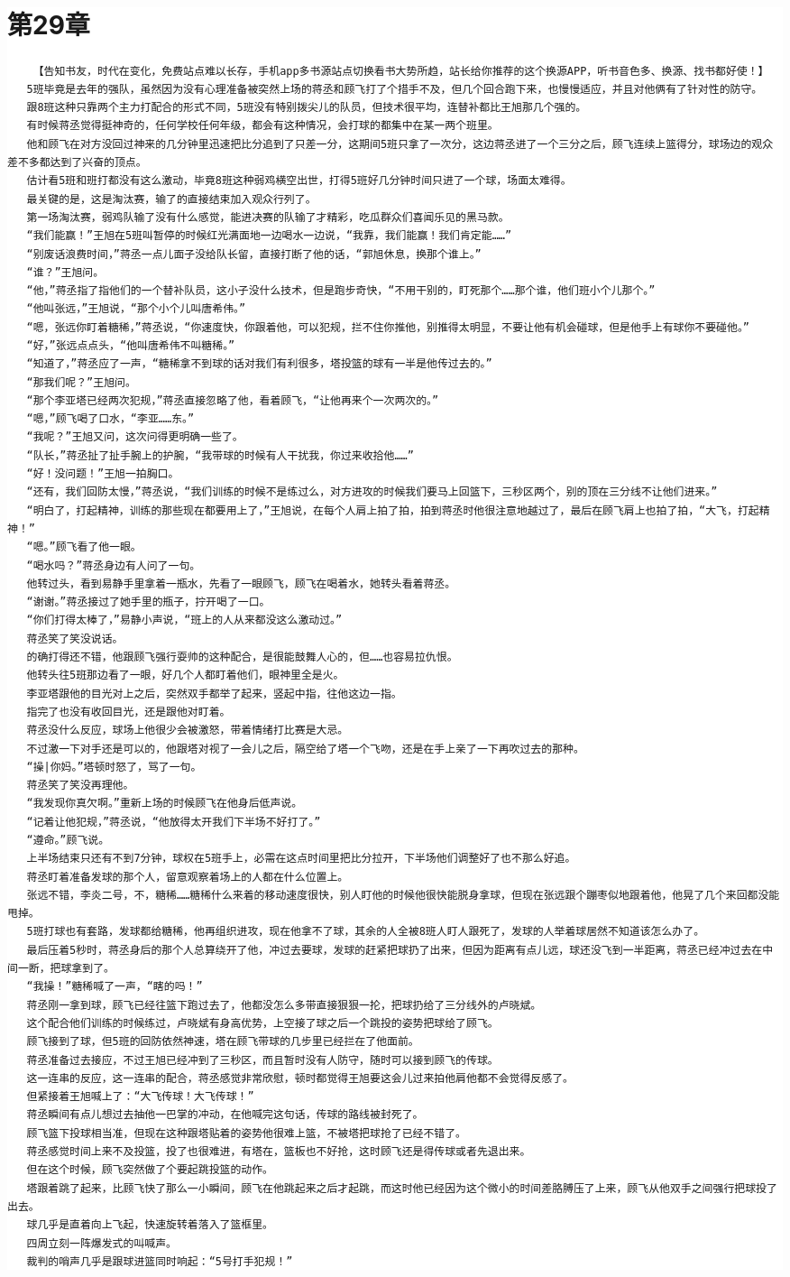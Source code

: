 # 第29章
        【告知书友，时代在变化，免费站点难以长存，手机app多书源站点切换看书大势所趋，站长给你推荐的这个换源APP，听书音色多、换源、找书都好使！】
       5班毕竟是去年的强队，虽然因为没有心理准备被突然上场的蒋丞和顾飞打了个措手不及，但几个回合跑下来，也慢慢适应，并且对他俩有了针对性的防守。
       跟8班这种只靠两个主力打配合的形式不同，5班没有特别拨尖儿的队员，但技术很平均，连替补都比王旭那几个强的。
       有时候蒋丞觉得挺神奇的，任何学校任何年级，都会有这种情况，会打球的都集中在某一两个班里。
       他和顾飞在对方没回过神来的几分钟里迅速把比分追到了只差一分，这期间5班只拿了一次分，这边蒋丞进了一个三分之后，顾飞连续上篮得分，球场边的观众差不多都达到了兴奋的顶点。
       估计看5班和班打都没有这么激动，毕竟8班这种弱鸡横空出世，打得5班好几分钟时间只进了一个球，场面太难得。
       最关键的是，这是淘汰赛，输了的直接结束加入观众行列了。
       第一场淘汰赛，弱鸡队输了没有什么感觉，能进决赛的队输了才精彩，吃瓜群众们喜闻乐见的黑马款。
       “我们能赢！”王旭在5班叫暂停的时候红光满面地一边喝水一边说，“我靠，我们能赢！我们肯定能……”
       “别废话浪费时间，”蒋丞一点儿面子没给队长留，直接打断了他的话，“郭旭休息，换那个谁上。”
       “谁？”王旭问。
       “他，”蒋丞指了指他们的一个替补队员，这小子没什么技术，但是跑步奇快，“不用干别的，盯死那个……那个谁，他们班小个儿那个。”
       “他叫张远，”王旭说，“那个小个儿叫唐希伟。”
       “嗯，张远你盯着糖稀，”蒋丞说，“你速度快，你跟着他，可以犯规，拦不住你推他，别推得太明显，不要让他有机会碰球，但是他手上有球你不要碰他。”
       “好，”张远点点头，“他叫唐希伟不叫糖稀。”
       “知道了，”蒋丞应了一声，“糖稀拿不到球的话对我们有利很多，塔投篮的球有一半是他传过去的。”
       “那我们呢？”王旭问。
       “那个李亚塔已经两次犯规，”蒋丞直接忽略了他，看着顾飞，“让他再来个一次两次的。”
       “嗯，”顾飞喝了口水，“李亚……东。”
       “我呢？”王旭又问，这次问得更明确一些了。
       “队长，”蒋丞扯了扯手腕上的护腕，“我带球的时候有人干扰我，你过来收拾他……”
       “好！没问题！”王旭一拍胸口。
       “还有，我们回防太慢，”蒋丞说，“我们训练的时候不是练过么，对方进攻的时候我们要马上回篮下，三秒区两个，别的顶在三分线不让他们进来。”
       “明白了，打起精神，训练的那些现在都要用上了，”王旭说，在每个人肩上拍了拍，拍到蒋丞时他很注意地越过了，最后在顾飞肩上也拍了拍，“大飞，打起精神！”
       “嗯。”顾飞看了他一眼。
       “喝水吗？”蒋丞身边有人问了一句。
       他转过头，看到易静手里拿着一瓶水，先看了一眼顾飞，顾飞在喝着水，她转头看着蒋丞。
       “谢谢。”蒋丞接过了她手里的瓶子，拧开喝了一口。
       “你们打得太棒了，”易静小声说，“班上的人从来都没这么激动过。”
       蒋丞笑了笑没说话。
       的确打得还不错，他跟顾飞强行耍帅的这种配合，是很能鼓舞人心的，但……也容易拉仇恨。
       他转头往5班那边看了一眼，好几个人都盯着他们，眼神里全是火。
       李亚塔跟他的目光对上之后，突然双手都举了起来，竖起中指，往他这边一指。
       指完了也没有收回目光，还是跟他对盯着。
       蒋丞没什么反应，球场上他很少会被激怒，带着情绪打比赛是大忌。
       不过激一下对手还是可以的，他跟塔对视了一会儿之后，隔空给了塔一个飞吻，还是在手上亲了一下再吹过去的那种。
       “操|你妈。”塔顿时怒了，骂了一句。
       蒋丞笑了笑没再理他。
       “我发现你真欠啊。”重新上场的时候顾飞在他身后低声说。
       “记着让他犯规，”蒋丞说，“他放得太开我们下半场不好打了。”
       “遵命。”顾飞说。
       上半场结束只还有不到7分钟，球权在5班手上，必需在这点时间里把比分拉开，下半场他们调整好了也不那么好追。
       蒋丞盯着准备发球的那个人，留意观察着场上的人都在什么位置上。
       张远不错，李炎二号，不，糖稀……糖稀什么来着的移动速度很快，别人盯他的时候他很快能脱身拿球，但现在张远跟个蹦枣似地跟着他，他晃了几个来回都没能甩掉。
       5班打球也有套路，发球都给糖稀，他再组织进攻，现在他拿不了球，其余的人全被8班人盯人跟死了，发球的人举着球居然不知道该怎么办了。
       最后压着5秒时，蒋丞身后的那个人总算绕开了他，冲过去要球，发球的赶紧把球扔了出来，但因为距离有点儿远，球还没飞到一半距离，蒋丞已经冲过去在中间一断，把球拿到了。
       “我操！”糖稀喊了一声，“瞎的吗！”
       蒋丞刚一拿到球，顾飞已经往篮下跑过去了，他都没怎么多带直接狠狠一抡，把球扔给了三分线外的卢晓斌。
       这个配合他们训练的时候练过，卢晓斌有身高优势，上空接了球之后一个跳投的姿势把球给了顾飞。
       顾飞接到了球，但5班的回防依然神速，塔在顾飞带球的几步里已经拦在了他面前。
       蒋丞准备过去接应，不过王旭已经冲到了三秒区，而且暂时没有人防守，随时可以接到顾飞的传球。
       这一连串的反应，这一连串的配合，蒋丞感觉非常欣慰，顿时都觉得王旭要这会儿过来拍他肩他都不会觉得反感了。
       但紧接着王旭喊上了：“大飞传球！大飞传球！”
       蒋丞瞬间有点儿想过去抽他一巴掌的冲动，在他喊完这句话，传球的路线被封死了。
       顾飞篮下投球相当准，但现在这种跟塔贴着的姿势他很难上篮，不被塔把球抢了已经不错了。
       蒋丞感觉时间上来不及投篮，投了也很难进，有塔在，篮板也不好抢，这时顾飞还是得传球或者先退出来。
       但在这个时候，顾飞突然做了个要起跳投篮的动作。
       塔跟着跳了起来，比顾飞快了那么一小瞬间，顾飞在他跳起来之后才起跳，而这时他已经因为这个微小的时间差胳膊压了上来，顾飞从他双手之间强行把球投了出去。
       球几乎是直着向上飞起，快速旋转着落入了篮框里。
       四周立刻一阵爆发式的叫喊声。
       裁判的哨声几乎是跟球进篮同时响起：“5号打手犯规！”